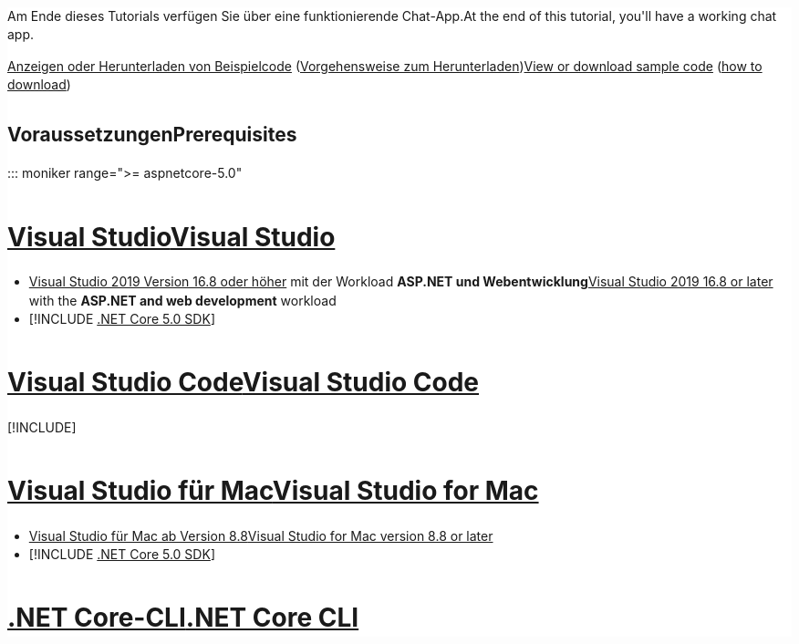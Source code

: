 <span data-ttu-id="aaefa-112">Am Ende dieses Tutorials verfügen Sie über eine funktionierende Chat-App.</span><span class="sxs-lookup"><span data-stu-id="aaefa-112">At the end of this tutorial, you'll have a working chat app.</span></span>

<span data-ttu-id="aaefa-113">[Anzeigen oder Herunterladen von Beispielcode](https://github.com/dotnet/AspNetCore.Docs/tree/master/aspnetcore/tutorials/signalr-blazor-webassembly/samples/) ([Vorgehensweise zum Herunterladen](xref:index#how-to-download-a-sample))</span><span class="sxs-lookup"><span data-stu-id="aaefa-113">[View or download sample code](https://github.com/dotnet/AspNetCore.Docs/tree/master/aspnetcore/tutorials/signalr-blazor-webassembly/samples/) ([how to download](xref:index#how-to-download-a-sample))</span></span>

## <a name="prerequisites"></a><span data-ttu-id="aaefa-114">Voraussetzungen</span><span class="sxs-lookup"><span data-stu-id="aaefa-114">Prerequisites</span></span>

::: moniker range=">= aspnetcore-5.0"

# <a name="visual-studio"></a>[<span data-ttu-id="aaefa-115">Visual Studio</span><span class="sxs-lookup"><span data-stu-id="aaefa-115">Visual Studio</span></span>](#tab/visual-studio)

* <span data-ttu-id="aaefa-116">[Visual Studio 2019 Version 16.8 oder höher](https://visualstudio.microsoft.com/downloads/?utm_medium=microsoft&utm_source=docs.microsoft.com&utm_campaign=inline+link&utm_content=download+vs2019) mit der Workload **ASP.NET und Webentwicklung**</span><span class="sxs-lookup"><span data-stu-id="aaefa-116">[Visual Studio 2019 16.8 or later](https://visualstudio.microsoft.com/downloads/?utm_medium=microsoft&utm_source=docs.microsoft.com&utm_campaign=inline+link&utm_content=download+vs2019) with the **ASP.NET and web development** workload</span></span>
* [!INCLUDE [.NET Core 5.0 SDK](~/includes/5.0-SDK.md)]

# <a name="visual-studio-code"></a>[<span data-ttu-id="aaefa-117">Visual Studio Code</span><span class="sxs-lookup"><span data-stu-id="aaefa-117">Visual Studio Code</span></span>](#tab/visual-studio-code)

[!INCLUDE[](~/includes/net-core-prereqs-vsc-5.0.md)]

# <a name="visual-studio-for-mac"></a>[<span data-ttu-id="aaefa-118">Visual Studio für Mac</span><span class="sxs-lookup"><span data-stu-id="aaefa-118">Visual Studio for Mac</span></span>](#tab/visual-studio-mac)

* [<span data-ttu-id="aaefa-119">Visual Studio für Mac ab Version 8.8</span><span class="sxs-lookup"><span data-stu-id="aaefa-119">Visual Studio for Mac version 8.8 or later</span></span>](https://visualstudio.microsoft.com/vs/mac/)
* [!INCLUDE [.NET Core 5.0 SDK](~/includes/5.0-SDK.md)]

# <a name="net-core-cli"></a>[<span data-ttu-id="aaefa-120">.NET Core-CLI</span><span class="sxs-lookup"><span data-stu-id="aaefa-120">.NET Core CLI</span></span>](#tab/netcore-cli/)
